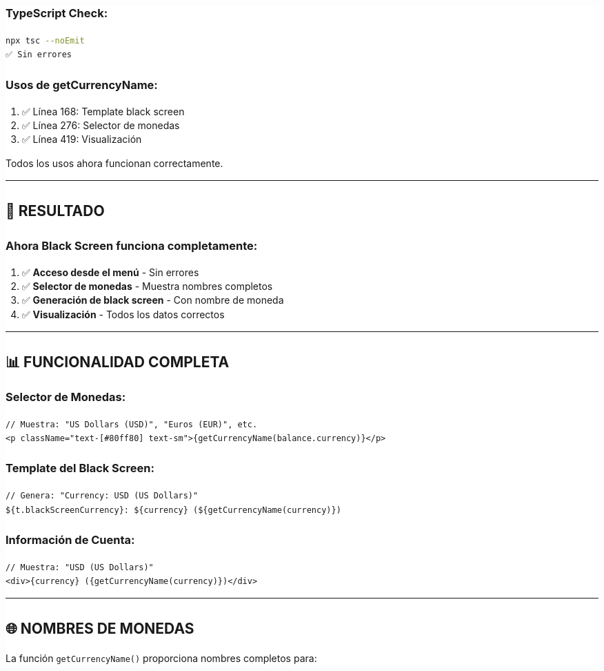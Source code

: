 ### TypeScript Check:
```bash
npx tsc --noEmit
✅ Sin errores
```

### Usos de getCurrencyName:
1. ✅ Línea 168: Template black screen
2. ✅ Línea 276: Selector de monedas  
3. ✅ Línea 419: Visualización

Todos los usos ahora funcionan correctamente.

---

## 🎯 RESULTADO

### Ahora Black Screen funciona completamente:

1. ✅ **Acceso desde el menú** - Sin errores
2. ✅ **Selector de monedas** - Muestra nombres completos
3. ✅ **Generación de black screen** - Con nombre de moneda
4. ✅ **Visualización** - Todos los datos correctos

---

## 📊 FUNCIONALIDAD COMPLETA

### Selector de Monedas:
```tsx
// Muestra: "US Dollars (USD)", "Euros (EUR)", etc.
<p className="text-[#80ff80] text-sm">{getCurrencyName(balance.currency)}</p>
```

### Template del Black Screen:
```tsx
// Genera: "Currency: USD (US Dollars)"
${t.blackScreenCurrency}: ${currency} (${getCurrencyName(currency)})
```

### Información de Cuenta:
```tsx
// Muestra: "USD (US Dollars)"
<div>{currency} ({getCurrencyName(currency)})</div>
```

---

## 🌐 NOMBRES DE MONEDAS

La función `getCurrencyName()` proporciona nombres completos para:
